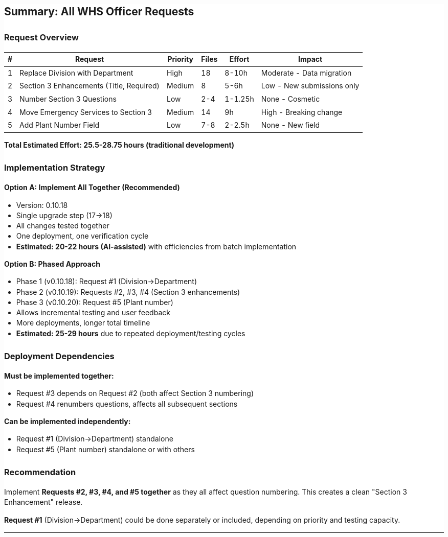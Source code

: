 ## Summary: All WHS Officer Requests

### Request Overview

| # | Request | Priority | Files | Effort | Impact |
|---|---------|----------|-------|--------|--------|
| 1 | Replace Division with Department | High | 18 | 8-10h | Moderate - Data migration |
| 2 | Section 3 Enhancements (Title, Required) | Medium | 8 | 5-6h | Low - New submissions only |
| 3 | Number Section 3 Questions | Low | 2-4 | 1-1.25h | None - Cosmetic |
| 4 | Move Emergency Services to Section 3 | Medium | 14 | 9h | High - Breaking change |
| 5 | Add Plant Number Field | Low | 7-8 | 2-2.5h | None - New field |

**Total Estimated Effort: 25.5-28.75 hours (traditional development)**

### Implementation Strategy

**Option A: Implement All Together (Recommended)**
- Version: 0.10.18
- Single upgrade step (17→18)
- All changes tested together
- One deployment, one verification cycle
- **Estimated: 20-22 hours (AI-assisted)** with efficiencies from batch implementation

**Option B: Phased Approach**
- Phase 1 (v0.10.18): Request #1 (Division→Department)
- Phase 2 (v0.10.19): Requests #2, #3, #4 (Section 3 enhancements)
- Phase 3 (v0.10.20): Request #5 (Plant number)
- Allows incremental testing and user feedback
- More deployments, longer total timeline
- **Estimated: 25-29 hours** due to repeated deployment/testing cycles

### Deployment Dependencies

**Must be implemented together:**
- Request #3 depends on Request #2 (both affect Section 3 numbering)
- Request #4 renumbers questions, affects all subsequent sections

**Can be implemented independently:**
- Request #1 (Division→Department) standalone
- Request #5 (Plant number) standalone or with others

### Recommendation

Implement **Requests #2, #3, #4, and #5 together** as they all affect question numbering. This creates a clean "Section 3 Enhancement" release.

**Request #1** (Division→Department) could be done separately or included, depending on priority and testing capacity.

---
